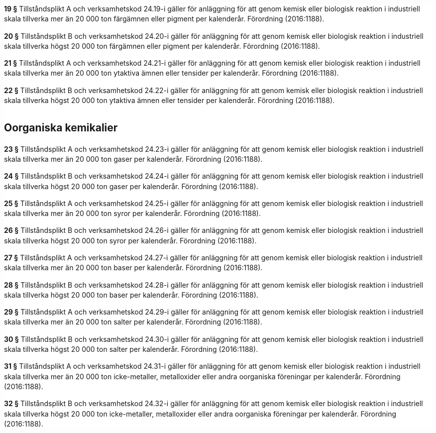 **19 §** Tillståndsplikt A och verksamhetskod 24.19-i gäller för anläggning för att genom kemisk eller biologisk reaktion i industriell skala tillverka mer än 20 000 ton färgämnen eller pigment per kalenderår. Förordning (2016:1188).

**20 §** Tillståndsplikt B och verksamhetskod 24.20-i gäller för anläggning för att genom kemisk eller biologisk reaktion i industriell skala tillverka högst 20 000 ton färgämnen eller pigment per kalenderår. Förordning (2016:1188).

**21 §** Tillståndsplikt A och verksamhetskod 24.21-i gäller för anläggning för att genom kemisk eller biologisk reaktion i industriell skala tillverka mer än 20 000 ton ytaktiva ämnen eller tensider per kalenderår. Förordning (2016:1188).

**22 §** Tillståndsplikt B och verksamhetskod 24.22-i gäller för anläggning för att genom kemisk eller biologisk reaktion i industriell skala tillverka högst 20 000 ton ytaktiva ämnen eller tensider per kalenderår. Förordning (2016:1188).

## Oorganiska kemikalier

**23 §** Tillståndsplikt A och verksamhetskod 24.23-i gäller för anläggning för att genom kemisk eller biologisk reaktion i industriell skala tillverka mer än 20 000 ton gaser per kalenderår. Förordning (2016:1188).

**24 §** Tillståndsplikt B och verksamhetskod 24.24-i gäller för anläggning för att genom kemisk eller biologisk reaktion i industriell skala tillverka högst 20 000 ton gaser per kalenderår. Förordning (2016:1188).

**25 §** Tillståndsplikt A och verksamhetskod 24.25-i gäller för anläggning för att genom kemisk eller biologisk reaktion i industriell skala tillverka mer än 20 000 ton syror per kalenderår. Förordning (2016:1188).

**26 §** Tillståndsplikt B och verksamhetskod 24.26-i gäller för anläggning för att genom kemisk eller biologisk reaktion i industriell skala tillverka högst 20 000 ton syror per kalenderår. Förordning (2016:1188).

**27 §** Tillståndsplikt A och verksamhetskod 24.27-i gäller för anläggning för att genom kemisk eller biologisk reaktion i industriell skala tillverka mer än 20 000 ton baser per kalenderår. Förordning (2016:1188).

**28 §** Tillståndsplikt B och verksamhetskod 24.28-i gäller för anläggning för att genom kemisk eller biologisk reaktion i industriell skala tillverka högst 20 000 ton baser per kalenderår. Förordning (2016:1188).

**29 §** Tillståndsplikt A och verksamhetskod 24.29-i gäller för anläggning för att genom kemisk eller biologisk reaktion i industriell skala tillverka mer än 20 000 ton salter per kalenderår. Förordning (2016:1188).

**30 §** Tillståndsplikt B och verksamhetskod 24.30-i gäller för anläggning för att genom kemisk eller biologisk reaktion i industriell skala tillverka högst 20 000 ton salter per kalenderår. Förordning (2016:1188).

**31 §** Tillståndsplikt A och verksamhetskod 24.31-i gäller för anläggning för att genom kemisk eller biologisk reaktion i industriell skala tillverka mer än 20 000 ton icke-metaller, metalloxider eller andra oorganiska föreningar per kalenderår. Förordning (2016:1188).

**32 §** Tillståndsplikt B och verksamhetskod 24.32-i gäller för anläggning för att genom kemisk eller biologisk reaktion i industriell skala tillverka högst 20 000 ton icke-metaller, metalloxider eller andra oorganiska föreningar per kalenderår. Förordning (2016:1188).
